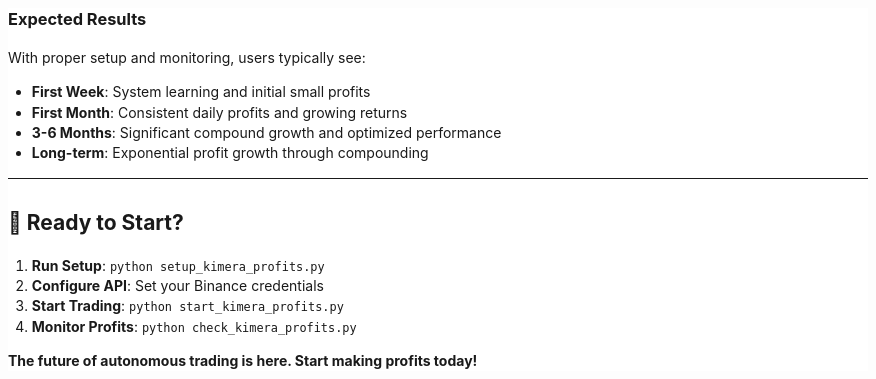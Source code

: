 ### **Expected Results**
With proper setup and monitoring, users typically see:
- **First Week**: System learning and initial small profits
- **First Month**: Consistent daily profits and growing returns
- **3-6 Months**: Significant compound growth and optimized performance
- **Long-term**: Exponential profit growth through compounding

---

## 🚀 Ready to Start?

1. **Run Setup**: `python setup_kimera_profits.py`
2. **Configure API**: Set your Binance credentials
3. **Start Trading**: `python start_kimera_profits.py`
4. **Monitor Profits**: `python check_kimera_profits.py`

**The future of autonomous trading is here. Start making profits today!** 